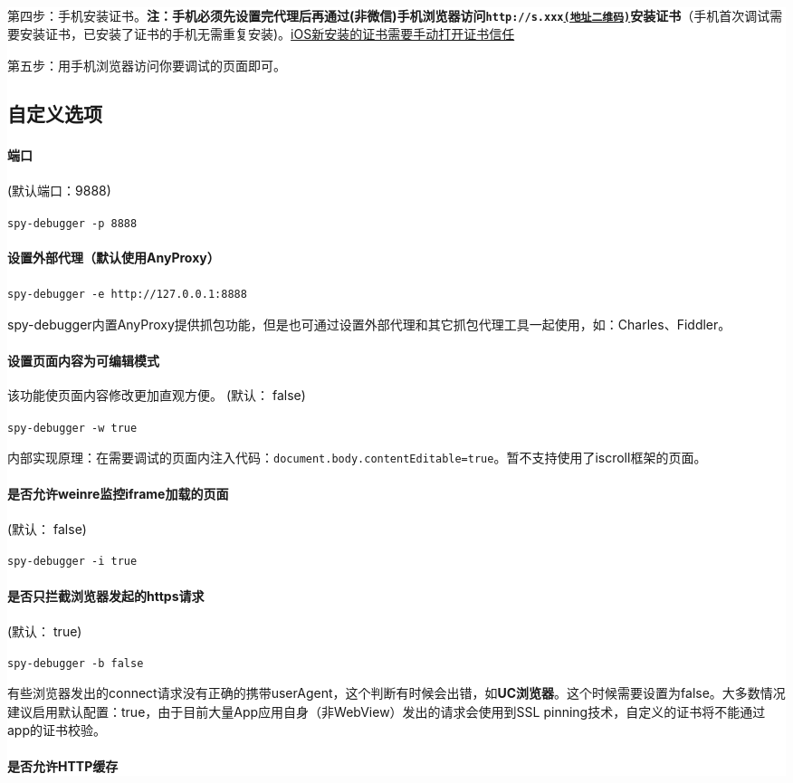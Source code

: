 
第四步：手机安装证书。**注：手机必须先设置完代理后再通过(非微信)手机浏览器访问`http://s.xxx`[`(地址二维码)`](https://github.com/wuchangming/spy-debugger/blob/master/demo/img/QRCodeForCert.png)安装证书**（手机首次调试需要安装证书，已安装了证书的手机无需重复安装)。[iOS新安装的证书需要手动打开证书信任](https://github.com/wuchangming/spy-debugger/issues/42)

第五步：用手机浏览器访问你要调试的页面即可。

## 自定义选项

#### 端口


(默认端口：9888)

```
spy-debugger -p 8888
```

#### 设置外部代理（默认使用AnyProxy）


```
spy-debugger -e http://127.0.0.1:8888
```

spy-debugger内置AnyProxy提供抓包功能，但是也可通过设置外部代理和其它抓包代理工具一起使用，如：Charles、Fiddler。

#### 设置页面内容为可编辑模式


该功能使页面内容修改更加直观方便。 (默认： false)

```
spy-debugger -w true
```

内部实现原理：在需要调试的页面内注入代码：`document.body.contentEditable=true`。暂不支持使用了iscroll框架的页面。

#### 是否允许weinre监控iframe加载的页面


(默认： false)

```
spy-debugger -i true
```

#### 是否只拦截浏览器发起的https请求


(默认： true)

```
spy-debugger -b false
```

有些浏览器发出的connect请求没有正确的携带userAgent，这个判断有时候会出错，如**UC浏览器**。这个时候需要设置为false。大多数情况建议启用默认配置：true，由于目前大量App应用自身（非WebView）发出的请求会使用到SSL pinning技术，自定义的证书将不能通过app的证书校验。

#### 是否允许HTTP缓存

